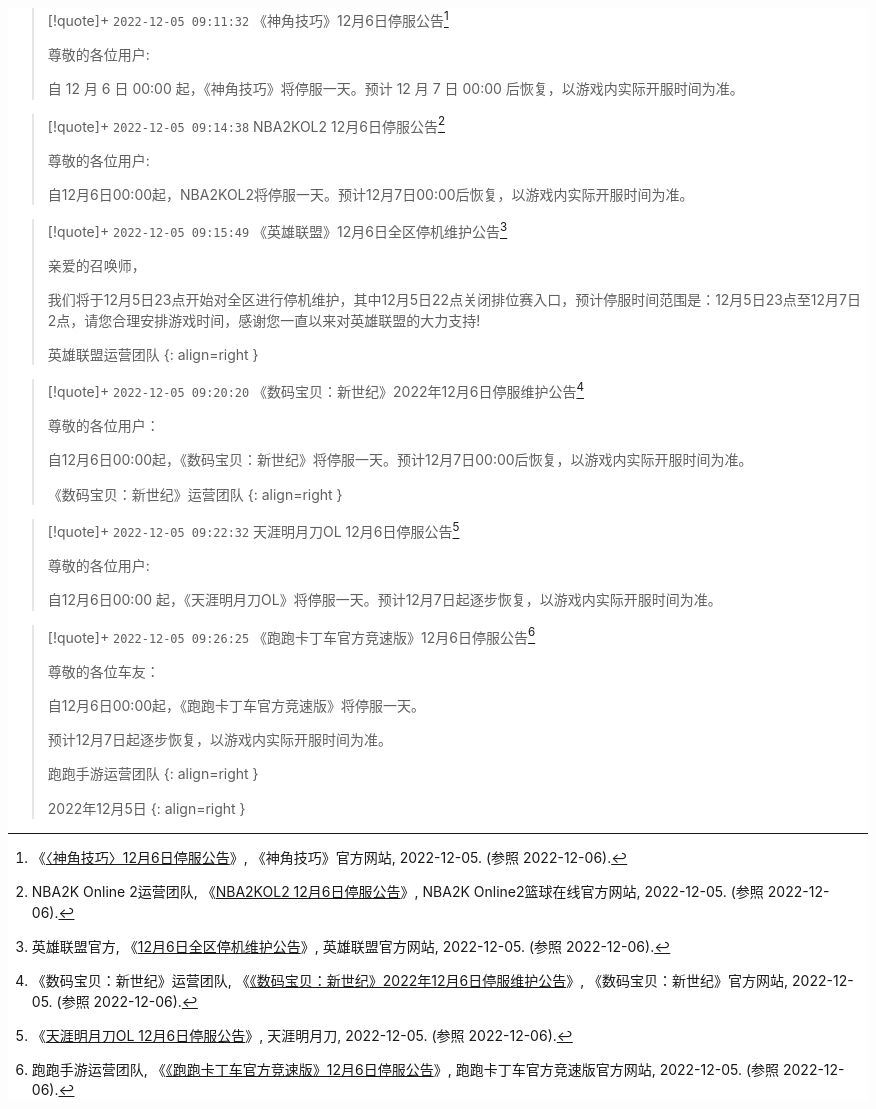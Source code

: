 [^59489]: 联萌快报, 《[〈天天爱消除〉12月6日停服公告](https://web.archive.org/web/20221206065126/https://peng.qq.com/gicp/news/947/18159489.html)》, 天天爱消除官方网站, 2022-12-05. (参照 2022-12-06).

> [!quote]+ `2022-12-05 09:11:32` 《神角技巧》12月6日停服公告[^zUiZh]
>
> 尊敬的各位用户:
>
> 自 12 月 6 日 00:00 起，《神角技巧》将停服一天。预计 12 月 7 日 00:00 后恢复，以游戏内实际开服时间为准。

[^zUiZh]: 《[〈神角技巧〉12月6日停服公告](https://archive.ph/zUiZh "https://sjjq.qq.com/web202108/newsInfo.shtml?newsid=18159723")》, 《神角技巧》官方网站, 2022-12-05. (参照 2022-12-06).

> [!quote]+ `2022-12-05 09:14:38` NBA2KOL2 12月6日停服公告[^26584]
>
> 尊敬的各位用户:
>
> 自12月6日00:00起，NBA2KOL2将停服一天。预计12月7日00:00后恢复，以游戏内实际开服时间为准。

[^26584]: NBA2K Online 2运营团队, 《[NBA2KOL2 12月6日停服公告](https://web.archive.org/web/20221206044502/https://nba2k2.qq.com/webplat/info/news_version3/30714/33557/33559/m19598/202212/926584.shtml)》, NBA2K Online2篮球在线官方网站, 2022-12-05. (参照 2022-12-06).

> [!quote]+ `2022-12-05 09:15:49` 《英雄联盟》12月6日全区停机维护公告[^PBl4n]
>
> 亲爱的召唤师，
>
> 我们将于12月5日23点开始对全区进行停机维护，其中12月5日22点关闭排位赛入口，预计停服时间范围是：12月5日23点至12月7日2点，请您合理安排游戏时间，感谢您一直以来对英雄联盟的大力支持!
>
> 英雄联盟运营团队
> {: align=right }

[^PBl4n]: 英雄联盟官方, 《[12月6日全区停机维护公告](https://archive.ph/PBl4n "https://lol.qq.com/news/detail.shtml?docid=4100297611272893603")》, 英雄联盟官方网站, 2022-12-05. (参照 2022-12-06).

> [!quote]+ `2022-12-05 09:20:20` 《数码宝贝：新世纪》2022年12月6日停服维护公告[^t2HWC]
>
> 尊敬的各位用户：
>
> 自12月6日00:00起，《数码宝贝：新世纪》将停服一天。预计12月7日00:00后恢复，以游戏内实际开服时间为准。
>
> 《数码宝贝：新世纪》运营团队
> {: align=right }

[^t2HWC]: 《数码宝贝：新世纪》运营团队, 《[《数码宝贝：新世纪》2022年12月6日停服维护公告](https://archive.ph/t2HWC "https://dm.qq.com/web202011/news-detail.shtml?newsid=18159727")》, 《数码宝贝：新世纪》官方网站, 2022-12-05. (参照 2022-12-06).

> [!quote]+ `2022-12-05 09:22:32` 天涯明月刀OL 12月6日停服公告[^26588]
>
> 尊敬的各位用户:
>
> 自12月6日00:00 起，《天涯明月刀OL》将停服一天。预计12月7日起逐步恢复，以游戏内实际开服时间为准。

[^26588]: 《[天涯明月刀OL 12月6日停服公告](https://web.archive.org/web/20221206042839/https://wuxia.qq.com/webplat/info/news_version3/5012/5013/5014/5016/m3486/202212/926588.shtml)》, 天涯明月刀, 2022-12-05. (参照 2022-12-06).

> [!quote]+ ` 2022-12-05 09:26:25 ` 《跑跑卡丁车官方竞速版》12月6日停服公告[^F7rcX]
>
> 尊敬的各位车友：
>
> 自12月6日00:00起，《跑跑卡丁车官方竞速版》将停服一天。
>
> 预计12月7日起逐步恢复，以游戏内实际开服时间为准。
>
> 跑跑手游运营团队
> {: align=right }
>
> 2022年12月5日
> {: align=right }


[^81560]: 国务院办公厅, 《[国务院公告：2008年5月19日至21日为全国哀悼日](https://web.archive.org/web/20221010194354/http://www.gov.cn/zwgk/2008-05/18/content_981560.htm)》, 中华人民共和国中央人民政府, 2008-05-18. (参照 2022-12-02).
[^02571]: 重庆日报, 《[重庆:挂国旗单位一律降半旗 停一切公共娱乐活动](https://web.archive.org/web/20221202085207/http://news.cctv.com/china/20080519/102571.shtml)》, cctv.com, 2008-05-19. (参照 2024-04-23).
[^64342]: 文汇报, 《[文广局就停止公共娱乐活动发出紧急通知](https://web.archive.org/web/20240423120204/https://vic.sina.com.cn/20080519/09364342.shtml)》, 新浪网, 2008-05-19. (参照 2024-04-23).
[^6113]: 飘\*\*\*, 《[飚车准备停运3日..悼念汶川大地震遇难同胞，《飚车》暂停游戏三天](https://web.archive.org/web/20221202153047/https://iask.sina.com.cn/b/12676113.html)》, 爱问知识人, 2008-05-19. (参照 2022-12-03).
[^slqKQ]: woson, 《[我玩噶游戏运营商系甘样悼念死难者噶！！！](https://archive.ph/slqKQ "https://www.zqclub.net/showthread.php?t=61302")》, 娱乐新地带论坛, 2008-05-19. (参照 2022-12-03).
[^dizhen]: 百度财经, 《[众志成城 共渡难关](https://web.archive.org/web/20080522095724/http://finance.baidu.com/zt/dizhen/)》, 百度汶川地震专题, 2008-05-22. (参照 2024-04-24).
[^wl207]: Williamlong, 《[接到暂停各类网络娱乐活动的紧急通知](https://web.archive.org/web/20230204151119/https://www.williamlong.info/weibo/archives/207.html)》, 月光微博客, 2008-05-19. (参照 2024-04-26).
[^q2sLA]: 《[遼寧女的狂罵四川災民](https://web.archive.org/web/20210707134014/https://www.youtube.com/watch?v=JFaYNEq2sLA)》, (2008-05-21). 参照: 2022-12-03. [Online Video].
[^32384]: 华商网, 《[女子视频辱骂灾区人民被辽宁警方抓获](https://web.archive.org/web/20080525235034/http://net.zol.com.cn/93/932384.html)》, 中关村在线, 2008-05-22. (参照 2022-12-03).
[^20085]: 石伟, 《[视频毒骂四川灾民 冷血女被公安拘留后忏悔/图](https://web.archive.org/web/20221203062811/https://hunan.voc.com.cn/article/20085/2008521171537125.html)》, 湖南在线, 2008-05-21. (参照 2022-12-03).
[^2705]: 《[汶川地震中“辽宁骂人女”引发人肉搜索案](https://web.archive.org/web/20221203060310/http://www.chinesetortlaw.com/article/?Id=2705)》, 中国侵权法网, 2012-07-20. (参照 2022-12-03).
[^3909]: 盛大林, 《[警察没有理由抓“辽宁女”](https://web.archive.org/web/20220815171238/https://www.china-week.com/html/3909.htm)》, 中国报道周刊, 2008-05-22. (参照 2022-12-03).
[^2008bd]: 《[百度一下，你就知道](https://web.archive.org/web/20080521235048/http://www.baidu.com/)》, 2008-05-21. (参照 2022-12-03).
[^2008ctw]: 《[中国台湾网](https://web.archive.org/web/20080520231227/http://www.chinataiwan.org/)》, 2008-05-20. (参照 2022-12-03).
[^2008cnr]: 《[中国广播网](https://web.archive.org/web/20080521060104/http://www.cnr.cn/)》, 2008-05-21. (参照 2022-12-03).
[^2008ce]: 《[中国经济网](https://web.archive.org/web/20080521041254/http://www.ce.cn/)》, 2008-05-21. (参照 2022-12-03).
[^2008pp]: 《[人民网](https://web.archive.org/web/20080520122513/http://www.people.com.cn/)》, 2008-05-20. (参照 2022-12-03).
[^2008cctv]: 《[央视网](https://web.archive.org/web/20080513124616/http://cctv.com/default.shtml)》, 2008-05-13. (参照 2022-12-03).
[^06815]: 新华网, 《[中国人共同度过没有娱乐的三天](https://web.archive.org/web/20221203032529/https://news.cctv.com/china/20080521/106815.shtml)》, cctv.com, 2008-05-21. (参照 2024-04-23).
[^100420]: 国务院, 《[国务院公告/2010年4月20日](https://zh.wikisource.org/wiki/国务院公告/2010年4月20日)》, 维基文库, 2010-04-20. (参照 2023-11-02).
[^18279]: 文化部办公厅, 《[文化部办公厅关于执行国务院“全国哀悼活动”决定的紧急通知](https://web.archive.org/web/20240423063905/https://zwgk.mct.gov.cn/zfxxgkml/scgl/202012/t20201206_918279.html)》, 中华人民共和国文化和旅游部, 2010-04-20. (参照 2024-04-23).
[^00505]: 心语, 《[全国哀悼网站变黑 党政网站全红遭批 （组图）](https://web.archive.org/web/20100804122342/http://www.rfa.org/mandarin/yataibaodao/aidao-04222010100505.html)》, RFA, 2010-04-22. (参照 2023-11-02).
[^58086]: 《[腾讯游戏暂停运营 悼念地震遇难同胞](https://web.archive.org/web/20240311082030/https://ffo.qq.com/webplat/info/67/213/467/201004/58086.shtml)》, QQ 自由幻想, 2010-04-20. (参照 2024-03-11).
[^58087]: 《[腾讯游戏暂停运营一天 悼念地震遇难同胞](https://web.archive.org/web/20130911183011/http://speed.qq.com/webplat/info/112/399/916/201004/58087.shtml)》, QQ飞车, 2010-04-20. (参照 2024-03-11).
[^95420]: 文汇报, 《[地震哀悼日互联网首页黑白整体流量下降](https://web.archive.org/web/20231102134607/http://cn.chinagate.cn/society/ysdz/2010-04/23/content_19895420.htm)》, 中国发展门户网, 2010-04-23. (参照 2023-11-02).
[^llo28]: 倡萌, 《[为玉树默哀：添加网页颜色变黑白代码](https://web.archive.org/web/20230602212311/https://www.cmhello.com/28.html)》, 倡萌的自留地, 2010-04-20. (参照 2023-11-02).
[^100815]: 国务院, 《[国务院公告/2010年8月14日](https://zh.wikisource.org/wiki/国务院公告/2010年8月14日)》, 维基文库, 2010-08-14. (参照 2023-11-02).
[^kongxz]: 《[为什么哀悼，凭什么被哀悼](https://web.archive.org/web/20210922144306/https://kongxz.com/2010/08/being-mourning)》, 雨落无声, 2010-08-15. (参照 2023-11-02).
[^31048]: 心语, 《[舟曲灾难举国哀悼 民众批不追责做法（组图,视频）](https://web.archive.org/web/20221206072624/http://www.rfa.org/mandarin/yataibaodao/zai-08152010131048.html)》, Radio Free Asia, 2010-08-15. (参照 2023-11-02).
[^03639]: 四川省人民政府, 《[四川省人民政府决定4月27日为全省哀悼日](https://web.archive.org/web/20140708133438/http://sichuan.scol.com.cn/fffy/content/2013-04/26/content_5103639.htm?node=894)》, 四川在线, 2013-04-26. (参照 2022-12-05).
[^87452]: 四川省人民政府, 《[四川省政府发布公告 决定4月27日为全省哀悼日](https://web.archive.org/web/20221021161538/http://cpc.people.com.cn/n/2013/0426/c64387-21287452.html)》, 中国共产党新闻, 2013-04-26. (参照 2022-12-05).
[^59502]: 四川省文化厅, 《[四川省文化厅关于在“4·20”芦山地震全省哀悼日停止公共娱乐活动的紧急通知](https://web.archive.org/web/20221205091109/https://www.sc.gov.cn/10462/10464/10727/10866/2013/4/26/10259502.shtml)》, 四川省人民政府网站, 2013-04-26. (参照 2022-12-05).
[^10599]: donews, 《[雅安地震哀悼日：部分游戏商停服 致哀方式不一](https://web.archive.org/web/20221205092615/https://www.gameres.com/210599.html)》, GameRes游资网, 2013-04-27. (参照 2022-12-05).
[^03297]: 英雄联盟运营团队, 《[哀悼地震遇难同胞，4月27日四川省网吧初赛暂停](https://web.archive.org/web/20221205083732/https://lol.qq.com/webplat/info/news_version3/152/4627/4628/m4071/201304/203297.shtml)》, 英雄联盟官方网站, 2013-04-27. (参照 2022-12-05).
[^85457]: 新侠义道, 《[四川同胞共祈祷 “哀悼日”停服公告](https://web.archive.org/web/20221205094629/https://games.sina.com.cn/z/xxyd/2013-04-26/1603485457.shtml)》, 新浪游戏, 2013-04-26. (参照 2022-12-05).
[^16283]: 小宝升职记, 《[四川同胞共祈祷 “哀悼日”停服公告](https://web.archive.org/web/20221205094844/https://wanwan.sina.com.cn/n/283/16283.shtml)》, 新浪玩玩, 2013-04-26. (参照 2022-12-05).
[^26af2]: 《[雅安加油！〈斗仙〉停机祈福公告（2013.04.27）](https://web.archive.org/web/20221205095220/https://www.leiting.com/terrace/news/news_detail_ff8080813e55fd68013e68f794126af2.html)》, 雷霆游戏, 2013-04-27. (参照 2022-12-05).
[^91235]: 央视新闻, 《[百年瞬间｜首个南京大屠杀死难者国家公祭仪式_共产党员网](https://web.archive.org/web/20230131092717/https://www.12371.cn/2021/12/13/VIDE1639362016191235.shtml)》, 共产党员网, 2021-12-13. (参照 2024-02-22).
[^81619]: 星空幻颖, 《[哀悼日网站全站变灰CSS代码](https://web.archive.org/web/20221002203753/https://segmentfault.com/a/1190000007781619)》, SegmentFault 思否, 2016-12-13. (参照 2022-12-09).
[^04794]: 赵光霞、宋心蕊, 《[国家公祭日重点新闻网站致哀南京大屠杀死难者](https://web.archive.org/web/20171220031020/http://media.people.com.cn/n1/2017/1213/c14677-29704794-2.html)》, 人民网, 2017-12-13. (参照 2022-12-09).
[^852Y0]: 翰漠, 《[庄严肃穆，国家公祭日人民网、新华网、南京政府等主页调成灰色调](https://web.archive.org/web/20221209135116/https://www.163.com/dy/article/E2TDND72054852Y0.html)》, 网易号, 2018-12-13. (参照 2022-12-09).
[^33001]: Alex, 《[为什么在各大视频网站中，只有B站在南京大屠杀国家公祭日时页面变灰？](https://www.zhihu.com/question/360833001)》, 知乎, 2019-12-13. (参照 2022-12-09).
[^JN500]: 庐州科技, 《[今天是第八个南京大屠杀死难者国家公祭日，淘宝、京东、华为商城等 App 首页变黑白色](https://web.archive.org/web/20221209140838/https://new.qq.com/rain/a/20211213A02JN500)》, 企鹅号, 2021-12-13. (参照 2022-12-09).
[^01133]: 电科技, 《[南京大屠杀死难者国家公祭日，多个App首页变为黑白](https://web.archive.org/web/20240220154621/https://www.sohu.com/a/507778429_101133)》, 搜狐网／搜狐号, 2021-12-13. (参照 2024-02-22).
[^98472]: 国务院, 《[国务院公告](https://web.archive.org/web/20221002203753/http://www.gov.cn/zhengce/content/2020-04/03/content_5498472.htm)》, 政府信息公开专栏, 2020-04-03. (参照 2022-12-05).
[^ITF00]: 网视洞察, 《[电视台、视频网站、直播网站响应清明节全国哀悼，停止公共娱乐活动](https://web.archive.org/web/20221205060614/https://new.qq.com/omn/20200404/20200404A09ITF00.html)》, 腾讯网/企鹅号, 2020-04-04. (参照 2022-12-05).
[^3uzon]: 《[深切哀悼](https://web.archive.org/web/20200403230831/https://t.youku.com/yep/page/pc/spyyb3uzon)》, 优酷, 2020-04-03. (参照 2022-12-05).
[^qTNUf]: 微博小秘书, 「[微博小秘书号召微博广大网友将头像换成灰色，以悼念逝者，致敬英雄！](https://archive.ph/qTNUf "https://weibo.com/1642909335/IBEeUq3hA")」, 新浪微博, 2020-04-03. (参照 2022-12-05).
[^75357]: 《[中华人民共和国外交部](https://web.archive.org/web/20200403175357/https://www.fmprc.gov.cn/web/)》, 2020-04-03. (参照 2022-12-05).
[^56960]: 哔哩哔哩番剧, 「[为深切哀悼抗击新冠肺炎疫情斗争而牺牲的烈士们和逝世的同胞们，响应国务院发布的2020年4月4日全国哀悼活动。](https://archive.ph/tRxFB "https://t.bilibili.com/374046124830756960")」, 哔哩哔哩, 2020-04-03. (参照 2022-12-05).
[^D4oJ4]: 《[关于4月4日全国哀悼活动期间暂停直播内容的通知](https://archive.ph/D4oJ4 "https://link.bilibili.com/p/eden/news#/newsdetail?id=1165")》, 哔哩哔哩, 2020-04-03. (参照 2022-12-05).
[^5b001]: 微信团队, 《[微信小游戏暂停提供服务通知](https://web.archive.org/web/20221205073813/https://developers.weixin.qq.com/community/minigame/doc/0002884dc5856053652a9c0915b001)》, 微信开放社区, 2020-04-03. (参照 2022-12-05).
[^kO9uc]: 腾讯游戏, 《[为深切哀悼在抗击新冠肺炎斗争中的牺牲烈士和逝世同胞……](https://archive.ph/kO9uc "https://www.weibo.com/3604205173/IBEI9hEzD")》, 新浪微博, 2020-04-03. (参照 2022-12-05).
[^53437]: 《[全国哀悼日停服公告](https://web.archive.org/web/20221207055335/https://speed.qq.com/webplat/info/news_version3/147/14551/14583/14584/m22624/202004/853437.shtml)》, QQ飞车官方网站, 2020-04-03. (参照 2022-12-05).
[^53518]: 御龙在天运营团队, 《[全国哀悼日停服公告](https://web.archive.org/web/20221205063556/https://yl.qq.com/webplat/info/news_version3/118/430/432/m280/202004/853518.shtml)》, 腾讯游戏, 2020-04-03. (参照 2022-12-05).
[^3ybxM]: GameLook, 《[4月4日全国哀悼日，国内游戏产品集体停服](https://archive.ph/3ybxM "http://www.gamelook.com.cn/2020/04/382782")》, GameLook, 2020-04-07. (参照 2022-12-05).
[^73457]: 网易游戏, 《[网易游戏4月4日全国哀悼日停服公告](https://web.archive.org/web/20221205072648/https://game.163.com/news/2020/04/03/18455_873457.html)》, 网易游戏官网, 2020-04-03. (参照 2022-12-05).
[^73520]: 网易游戏, 《[网易游戏4月4日全国哀悼日停服公告](https://web.archive.org/web/20201125024438/http://id5.163.com/news/update/20200403/26477_873520.html)》, 《第五人格》官方网站, 2020-04-03. (参照 2022-12-05).
[^73445]: 网易游戏, 《[网易游戏4月4日全国哀悼日停服公告](https://web.archive.org/web/20221205073102/https://yys.163.com/news/update/20200403/23024_873445.html)》, 《阴阳师》手游官网, 2020-04-03. (参照 2022-12-05).
[^6480]: 《[【原神再临测试】4月4日停服公告](https://web.archive.org/web/20221210052258/https://ys.mihoyo.com/main/news/detail/6480)》, 原神, 2020-04-03. (参照 2022-12-10).
[^bh3_173]: 崩坏3官方运营团队, 《[【公告】 4月4日全国哀悼日停机维护公告](https://web.archive.org/web/20221210092417/https://www.bh3.com/news/6479?cate=173)》, 《崩坏3》官方网站, 2020-04-03. (参照 2022-12-10).
[^PE15x]: Honkai Impact 3rd, 《[【公告】4月4日全国哀悼日停机维护公告](https://archive.ph/PE15x "https://www.taptap.cn/topic/11229750")》, TapTap, 2020-04-03. (参照 2022-12-10).
[^32600]: 王宝柱, 《[小花仙页游4月4号全国哀悼日停服公告](https://web.archive.org/web/20221210100423/http://news.7k7k.com/content/20200403/932600.html)》, 7k7k小花仙, 2020-04-03. (参照 2022-12-10).
[^32592]: 王宝柱, 《[《赛尔号》4月4日 全国哀悼日 停服公告](https://web.archive.org/web/20221210095752/http://news.7k7k.com/51seer/20200403-932592.html)》, 7k7k赛尔号, 2020-04-03. (参照 2022-12-10).
[^32609]: 特战大哥大, 《[《迷你世界》4月4日停服公告](https://web.archive.org/web/20220123053237/http://news.7k7k.com/content/20200403/932609.html)》, 7k7k迷你世界, 2020-04-03. (参照 2022-12-10).
[^32596]: 特战大哥大, 《[《完美漂移》4月4日停服公告](https://web.archive.org/web/20200501221809/http://news.7k7k.com/content/20200403/932596.html)》, 7k7k完美漂移, 2020-04-03. (参照 2022-12-10).
[^32593]: 特战大哥大, 《[《幻想全明星》4月4日停服公告](https://web.archive.org/web/20221210095742/http://news.7k7k.com/content/20200403/932593.html)》, 7k7k幻想全明星, 2020-04-03. (参照 2022-12-10).
[^79571]: GM, 《[《女神星球》2020年4月4日停服公告](https://web.archive.org/web/20221210094729/https://www.9game.cn/xinghezhanji1/4279571.html)》, 九游, 2020-04-03. (参照 2022-12-10).
[^194922]: Edward, 《[因肺炎疫情中國國務院宣布舉行哀悼活動 〈碧藍航線〉〈閃耀暖暖〉等作公告暫停服務](https://web.archive.org/web/20230725140115/https://gnn.gamer.com.tw/detail.php?sn=194922)》, 巴哈姆特電玩資訊站, 2020-04-04. (参照 2023-03-24).
[^45413]: 總加速師, 《[大大的要来了？](https://web.archive.org/web/20221204040107/https://t.me/s/XueXiNmsland/45413)》, Telegram/学习墙国🐸, 2022-11-13. (参照 2022-12-04).
[^71810]: 新闻调查, 《[网络疯传，有大人物去世，百度准备变灰！大家猜猜是谁？](https://web.archive.org/web/20221204041421/https://twitter.com/xinwendiaocha/status/1591701627681271810)》, X (formerly Twitter), 2022-11-13. (参照 2024-04-26).
[^21130]: 《[內地多間主要傳媒把網頁轉為黑白](https://web.archive.org/web/20230601220012/https://news.rthk.hk/rthk/ch/component/k2/1677896-20221130.htm)》, RTHK, 2022-11-30. (参照 2024-03-11).
[^90407]: 红色键盘侠, 《[【真理部】悼念江泽民活动期间习近平相关内容不能变为黑白](https://web.archive.org/web/20231209022758/https://chinadigitaltimes.net/chinese/690407.html)》, 中国数字时代, 2022-11-30. (参照 2024-03-11).
[黑洋紫荊旗]: https://zh.wikipedia.org/wiki/黑洋紫荊旗
[^53348]: 政府總部禮賓處, 《[國旗、國徽、國歌、區旗、區徽](https://web.archive.org/web/20221130153348/https://www.protocol.gov.hk/tc/r_flag/r_flag.html)》, 政府總部禮賓處, 2022-11-30. (参照 2024-03-09).
[^899774]: garlics, 《[有办法恢复各大直播平台的弹幕吗？](https://web.archive.org/web/20221204034145/https://www.v2ex.com/t/899774)》, V2EX, 2022-12-03. (参照 2022-12-04).
[^76959]: 江泽民同志治丧委员会, 《[江泽民同志治丧委员会公告（第2号）](https://web.archive.org/web/20221201103248/http://www.news.cn/politics/2022-12/01/c_1129176959.htm)》, 新华网, 2022-12-01. (参照 2024-04-23).
[^59692]: 《火影忍者》手游运营团队, 《[〈火影忍者〉手游12月6日停服公告](https://web.archive.org/web/20221206055236/https://hyrz.qq.com/web202003/newsDetails.html?aid=18159692)》, 火影忍者官方网站, 2022-12-05. (参照 2022-12-06).
[^26597]: NBA2K Online运营团队, 《[NBA 2KOL 12月6日停服公告](https://web.archive.org/web/20221206044457/https://nba2k.qq.com/webplat/info/news_version3/476/1874/1875/1876/m1748/202212/926597.shtml)》, NBA2K Online篮球在线官方网站, 2022-12-05. (参照 2022-12-06).
[^26606]: 《[《FIFA Online 4》12 月 6 日停服公告](https://web.archive.org/web/20221206044429/https://fo4.qq.com/webplat/info/news_version3/33965/34617/34618/34619/m22652/202212/926606.shtml)》, FIFA Online 4足球在线官方网站, 2022-12-05. (参照 2022-12-06).
[^26612]: 《[地下城与勇士12月6日停服公告](https://web.archive.org/web/20221206031910/https://dnf.qq.com/webplat/info/news_version3/119/495/498/m21449/202212/926612.shtml)》, 地下城与勇士, 2022-12-05. (参照 2022-12-06).
[^59705]: 《[〈光与夜之恋〉12月6日停服公告](https://web.archive.org/web/20221206055003/https://love.qq.com/web202106/newsdetail.html?newsid=18159705)》, 光与夜之恋, 2022-12-05. (参照 2022-12-06).
[^et5bv]: 《红警OL》官方运营团队, 《[〈红警OL〉12月6日停服公告](https://archive.ph/et5bv "https://hongjing.qq.com/web201809/newsdetail.html?G_Biz=108&tid=18159707")》, 红警OL手游官方网站, 2022-12-05. (参照 2022-12-06).
[^2QyM9]: 《[2022年12月06日停服公告](https://archive.ph/2QyM9 "https://dna.qq.com/web201812/news-detail.shtml?newsid=18159608")》, 龙族幻想官方网站, 2022-12-05. (参照 2022-12-06).
[^26593]: 《FIFA足球世界》运营团队, 《[〈FIFA足球世界〉12 月 6 日停服公告](https://web.archive.org/web/20221206081757/https://ffm.qq.com/webplat/info/news_version3/34631/35925/35926/35927/m20757/202212/926593.shtml)》, FIFA足球世界手游在线官方网站, 2022-12-05. (参照 2022-12-06).
[^26607]: 穿越火线运营团队, 《[穿越火线高清竞技大区12月6日停服公告](https://web.archive.org/web/20221206040752/https://cfhd.cf.qq.com/webplat/info/news_version3/37427/59139/59140/60847/m22509/202212/926607.shtml)》, 穿越火线高清竞技大区, 2022-12-05. (参照 2022-12-06).
[^F7rcX]: 跑跑手游运营团队, 《[《跑跑卡丁车官方竞速版》12月6日停服公告](https://archive.ph/F7rcX "https://wepop.qq.com/detail.shtml?type=news&newsid=18159733")》, 跑跑卡丁车官方竞速版官方网站, 2022-12-05. (参照 2022-12-06).
[^26576]: 逆战运营团队, 《[〈逆战〉12月6日停服公告](https://web.archive.org/web/20221206045834/https://nz.qq.com/webplat/info/news_version3/1421/2253/2254/2255/m22570/202212/926576.shtml)》, 逆战官方网站, 2022-12-05. (参照 2022-12-06).
[^59603]: 《使命召唤手游》官方团队, 《[〈使命召唤手游〉12月6日停服公告](https://web.archive.org/web/20221206060415/https://codm.qq.com/gicp/news/887/18159603.html)》, 《使命召唤》手游官方网站, 2022-12-05. (参照 2022-12-06).
[^tEkU7]: 《黑色沙漠》手游运营团队, 《[〈黑色沙漠〉手游12月06日停服公告](https://archive.ph/tEkU7 "https://hssm.qq.com/web202111/news-detail.shtml?newsid=18159736")》, 《黑色沙漠》手游官方网站, 2022-12-05. (参照 2022-12-06).
[^59737]: 刀刀, 《[天涯明月刀手游 12月6日停服公告](https://web.archive.org/web/20221206042813/https://ty.qq.com/web201907/newsdetail.html?id=18159737)》, 天涯明月刀手游官方网站, 2022-12-05. (参照 2022-12-06).
[^59739]: 《和平精英》运营团队, 《[和平精英12 月 6 日停服公告](https://web.archive.org/web/20221206055242/https://gp.qq.com/gicp/news/684/18159739.html)》, 和平精英官方网站, 2022-12-05. (参照 2022-12-06).
[^09391]: 《穿越火线：枪战王者》官方运营团队, 《[《穿越火线：枪战王者》12 月 6 日停服公告](https://web.archive.org/web/20221206034919/https://cfm.qq.com/web201801/detail.shtml?docid=10479903671037009391)》, 穿越火线, 2022-12-05. (参照 2022-12-06).
[^26621]: 穿越火线运营团队, 《[穿越火线12 月 6 日停服公告](https://web.archive.org/web/20221206034916/https://cf.qq.com/webplat/info/news_version3/125/860/862/m640/202212/926621.shtml)》, 穿越火线, 2022-12-05. (参照 2022-12-06).
[^59775]: 《一起来捉妖》运营团队, 《[12月6日停服公告](https://web.archive.org/web/20221206065835/https://zhuoyao.qq.com/gicp/news/522/18159775.html)》, 一起来捉妖官方网站, 2022-12-05. (参照 2022-12-06).
[^26641]: QQ飞车项目组, 《[QQ飞车12月6日停服公告](https://web.archive.org/web/20221206043221/https://speed.qq.com/webplat/info/news_version3/147/14551/14572/14585/m22624/202212/926641.shtml)》, QQ飞车官方网站, 2022-12-05. (参照 2022-12-06).
[^IPByt]: 欢乐斗地主项目组, 《[12月6日停服公告](https://archive.ph/IPByt "https://hlddz.qq.com/web202112/newsDetail.html?&tid=18159797")》, 欢乐斗地主官方网站, 2022-12-05. (参照 2022-12-06).
[^Iyj9b]: 诺亚之心官方运营团队, 《[12 月 6 日停服公告](https://archive.ph/Iyj9b "https://nyzx.qq.com/web202204/news_detail.shtml?newsid=18159783")》, 诺亚之心官方网站, 2022-12-05. (参照 2022-12-06).
[^59712]: 《鸿图之下》运营团队, 《[〈鸿图之下〉12月6日停服公告](https://web.archive.org/web/20221206115222/https://war.qq.com/gicp/news/821/18159712.html)》, 《鸿图之下》手游官网, 2022-12-05. (参照 2022-12-06).
[^v2n0R]: 《指尖领主》官方运营团队, 《[12月6日停机维护公告](https://archive.ph/v2n0R "https://cot.qq.com/web202206/news-detail.html?newsid=18159816")》, 《指尖领主》官方网站, 2022-12-05. (参照 2022-12-06).
[^59817]: 自由幻想手游运营团队, 《[自由幻想手游12 月 6 日停服公告](https://web.archive.org/web/20221206062815/https://zyhx.qq.com/web201806/news_detail.shtml?id=18159817)》, 自由幻想手游官方网站, 2022-12-05. (参照 2022-12-06).
[^59819]: 完美世界手游官方, 《[〈完美世界手游〉12.6日停服公告](https://web.archive.org/web/20221206084122/https://wmsj.qq.com/web201908/newsdetail.html?newsid=18159819)》, 完美世界手游官方网站, 2022-12-05. (参照 2022-12-06).
[^Bjzyn]: 《胡桃日记》官网运营小组, 《[【胡桃日记】12月6日停服公告](https://archive.ph/Bjzyn "https://htrj.qq.com/web202007/news_detail.shtml?newsid=18159822")》, 《胡桃日记》官网, 2022-12-05. (参照 2022-12-06).
[^0M0eR]: 《天龙八部手游》运营团队, 《[天龙八部手游12月6日停服公告](https://archive.ph/0M0eR "https://tlbb.qq.com/details.html?iDocID=17773657566308902762")》, 天龙八部手游官方网站, 2022-12-05. (参照 2022-12-06).
[^k0jLd]: 《[玄中记：12月06日停服公告](https://archive.ph/k0jLd "https://xzj.qq.com/web202109/news.html?iNewsId=18159847")》, 玄中记手游官网, 2022-12-05. (参照 2022-12-06).
[^26661]: Tencent-TGideas, 《[12月6日〈新剑侠情缘手游〉停服公告](https://web.archive.org/web/20221206084029/https://jxqy.qq.com/webplat/info/news_version3/22500/22613/22615/28594/m17366/202212/926661.shtml)》, 新剑侠情缘手游官方网站, 2022-12-05. (参照 2022-12-06).
[^26668]: 《QQ炫舞手游》运营团队, 《[〈QQ炫舞手游〉12月6日停服公告](https://web.archive.org/web/20221206044219/https://x5m.qq.com/webplat/info/news_version3/27963/27964/27967/m17258/202212/926668.shtml)》, QQ炫舞手游官方网站, 2022-12-05. (参照 2022-12-06).
[^59866]: 《重返帝国》官方运营团队, 《[12月6日停服公告](https://web.archive.org/web/20221206062736/https://dg.qq.com/gicp/news/942/18159866.html)》, 重返帝国官方网站, 2022-12-05. (参照 2022-12-06).
[^26669]: 御龙在天官方运营团队, 《[御龙在天12月6日停服公告](https://web.archive.org/web/20221206064748/https://yl.qq.com/webplat/info/news_version3/118/430/432/m280/202212/926669.shtml)》, 御龙在天官方网站, 2022-12-05. (参照 2022-12-06).
[^Pvojc]: 空桑管理司, 《[12月6日停服公告](https://archive.ph/Pvojc "https://swy.qq.com/web201902/news/news_detail.shtml?newsid=18159885")》, 食物语官方网站, 2022-12-06. (参照 2022-12-06).